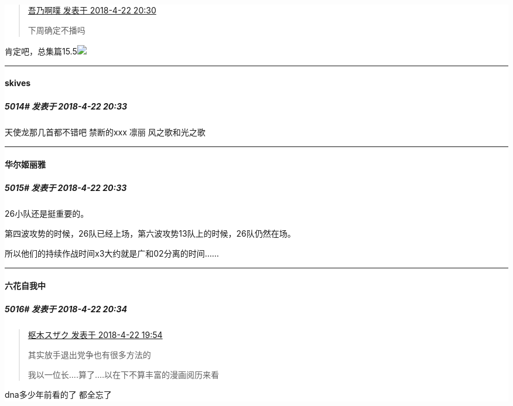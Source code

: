 

<blockquote><a href="httphttps://bbs.saraba1st.com/2b/forum.php?mod=redirect&amp;goto=findpost&amp;pid=39335024&amp;ptid=1636434" target="_blank">吾乃啊噗 发表于 2018-4-22 20:30</a>

下周确定不播吗</blockquote>
肯定吧，总集篇15.5<img src="https://static.saraba1st.com/image/smiley/face2017/034.png" referrerpolicy="no-referrer">







-----

####  skives  
##### 5014#       发表于 2018-4-22 20:33




天使龙那几首都不错吧 禁断的xxx 凛丽 风之歌和光之歌







-----

####  华尔姬丽雅  
##### 5015#       发表于 2018-4-22 20:33




26小队还是挺重要的。

第四波攻势的时候，26队已经上场，第六波攻势13队上的时候，26队仍然在场。

所以他们的持续作战时间x3大约就是广和02分离的时间……







-----

####  六花自我中  
##### 5016#       发表于 2018-4-22 20:34



<blockquote><a href="httphttps://bbs.saraba1st.com/2b/forum.php?mod=redirect&amp;goto=findpost&amp;pid=39334624&amp;ptid=1636434" target="_blank">枢木スザク 发表于 2018-4-22 19:54</a>

其实放手退出党争也有很多方法的

我以一位长....算了....以在下不算丰富的漫画阅历来看</blockquote>
dna多少年前看的了 都全忘了



